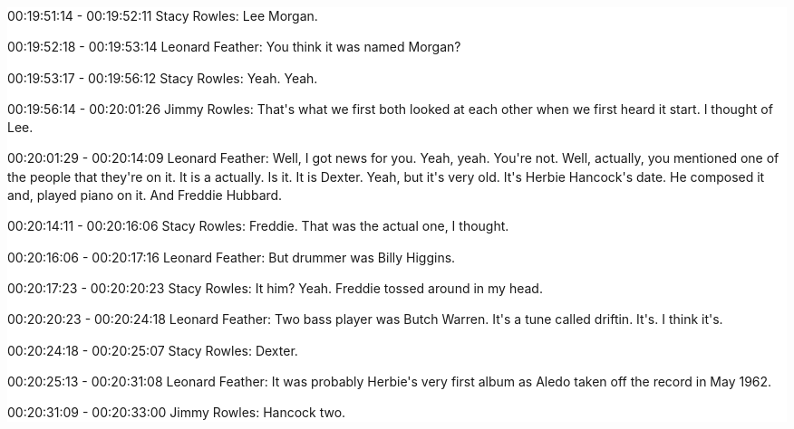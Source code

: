 
00:19:51:14 - 00:19:52:11
Stacy Rowles:
Lee Morgan.


00:19:52:18 - 00:19:53:14
Leonard Feather:
You think it was named Morgan?


00:19:53:17 - 00:19:56:12
Stacy Rowles:
Yeah. Yeah.


00:19:56:14 - 00:20:01:26
Jimmy Rowles:
That's what we first both looked at each other when we first heard it start. I thought of Lee.


00:20:01:29 - 00:20:14:09
Leonard Feather:
Well, I got news for you. Yeah, yeah. You're not. Well, actually, you mentioned one of the people that they're on it. It is a actually. Is it. It is Dexter. Yeah, but it's very old. It's Herbie Hancock's date. He composed it and, played piano on it. And Freddie Hubbard.


00:20:14:11 - 00:20:16:06
Stacy Rowles:
Freddie. That was the actual one, I thought.


00:20:16:06 - 00:20:17:16
Leonard Feather:
But drummer was Billy Higgins.


00:20:17:23 - 00:20:20:23
Stacy Rowles:
It him? Yeah. Freddie tossed around in my head.


00:20:20:23 - 00:20:24:18
Leonard Feather:
Two bass player was Butch Warren. It's a tune called driftin. It's. I think it's.


00:20:24:18 - 00:20:25:07
Stacy Rowles:
Dexter.


00:20:25:13 - 00:20:31:08
Leonard Feather:
It was probably Herbie's very first album as Aledo taken off the record in May 1962.


00:20:31:09 - 00:20:33:00
Jimmy Rowles:
Hancock two.
